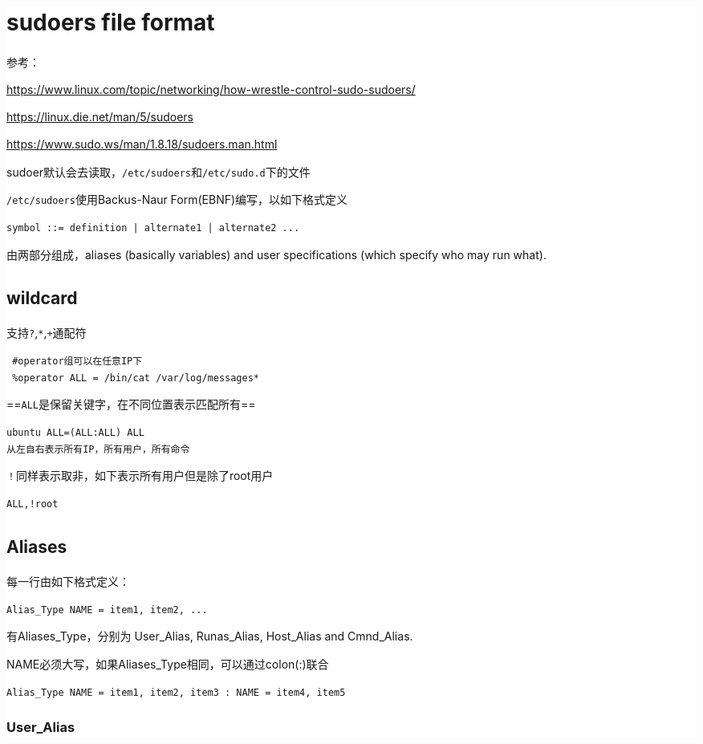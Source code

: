 # sudoers file format

参考：

https://www.linux.com/topic/networking/how-wrestle-control-sudo-sudoers/

https://linux.die.net/man/5/sudoers

https://www.sudo.ws/man/1.8.18/sudoers.man.html

sudoer默认会去读取，`/etc/sudoers`和`/etc/sudo.d`下的文件

`/etc/sudoers`使用Backus-Naur Form(EBNF)编写，以如下格式定义

```
symbol ::= definition | alternate1 | alternate2 ...
```

由两部分组成，aliases (basically variables) and user specifications (which specify who may run what).

## wildcard

支持`?`,`*`,`+`通配符

```
 #operator组可以在任意IP下
 %operator ALL = /bin/cat /var/log/messages*
```

==`ALL`是保留关键字，在不同位置表示匹配所有==

```
ubuntu ALL=(ALL:ALL) ALL
从左自右表示所有IP，所有用户，所有命令
```

`！`同样表示取非，如下表示所有用户但是除了root用户

```
ALL,!root
```

## Aliases

每一行由如下格式定义：

```
Alias_Type NAME = item1, item2, ...
```

有Aliases_Type，分别为 User_Alias, Runas_Alias, Host_Alias and Cmnd_Alias.

NAME必须大写，如果Aliases_Type相同，可以通过colon(:)联合

```
Alias_Type NAME = item1, item2, item3 : NAME = item4, item5
```

### User_Alias
